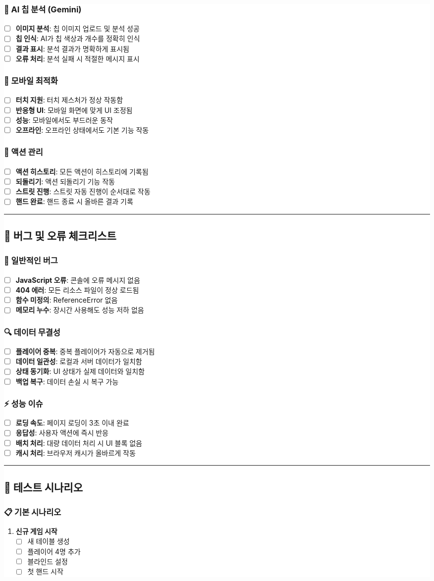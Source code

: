 ### 🤖 AI 칩 분석 (Gemini)
- [ ] **이미지 분석**: 칩 이미지 업로드 및 분석 성공
- [ ] **칩 인식**: AI가 칩 색상과 개수를 정확히 인식
- [ ] **결과 표시**: 분석 결과가 명확하게 표시됨
- [ ] **오류 처리**: 분석 실패 시 적절한 메시지 표시

### 📱 모바일 최적화
- [ ] **터치 지원**: 터치 제스처가 정상 작동함
- [ ] **반응형 UI**: 모바일 화면에 맞게 UI 조정됨
- [ ] **성능**: 모바일에서도 부드러운 동작
- [ ] **오프라인**: 오프라인 상태에서도 기본 기능 작동

### 🎯 액션 관리
- [ ] **액션 히스토리**: 모든 액션이 히스토리에 기록됨
- [ ] **되돌리기**: 액션 되돌리기 기능 작동
- [ ] **스트릿 진행**: 스트릿 자동 진행이 순서대로 작동
- [ ] **핸드 완료**: 핸드 종료 시 올바른 결과 기록

---

## 🐛 버그 및 오류 체크리스트

### 🚨 일반적인 버그
- [ ] **JavaScript 오류**: 콘솔에 오류 메시지 없음
- [ ] **404 에러**: 모든 리소스 파일이 정상 로드됨
- [ ] **함수 미정의**: ReferenceError 없음
- [ ] **메모리 누수**: 장시간 사용해도 성능 저하 없음

### 🔍 데이터 무결성
- [ ] **플레이어 중복**: 중복 플레이어가 자동으로 제거됨
- [ ] **데이터 일관성**: 로컬과 서버 데이터가 일치함
- [ ] **상태 동기화**: UI 상태가 실제 데이터와 일치함
- [ ] **백업 복구**: 데이터 손실 시 복구 가능

### ⚡ 성능 이슈
- [ ] **로딩 속도**: 페이지 로딩이 3초 이내 완료
- [ ] **응답성**: 사용자 액션에 즉시 반응
- [ ] **배치 처리**: 대량 데이터 처리 시 UI 블록 없음
- [ ] **캐시 처리**: 브라우저 캐시가 올바르게 작동

---

## 🧪 테스트 시나리오

### 📋 기본 시나리오
1. **신규 게임 시작**
   - [ ] 새 테이블 생성
   - [ ] 플레이어 4명 추가
   - [ ] 블라인드 설정
   - [ ] 첫 핸드 시작
